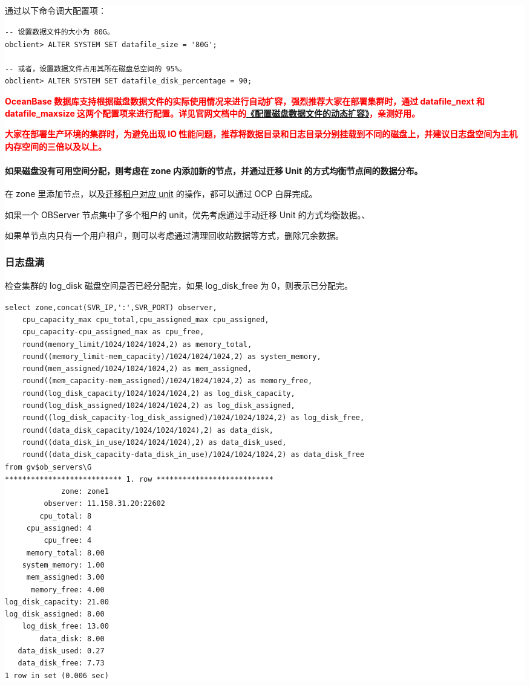 通过以下命令调大配置项：

```
-- 设置数据文件的大小为 80G。
obclient> ALTER SYSTEM SET datafile_size = '80G';

-- 或者，设置数据文件占用其所在磁盘总空间的 95%。
obclient> ALTER SYSTEM SET datafile_disk_percentage = 90;
```

**<font color="red">OceanBase 数据库支持根据磁盘数据文件的实际使用情况来进行自动扩容，强烈推荐大家在部署集群时，通过 datafile_next 和 datafile_maxsize 这两个配置项来进行配置。详见官网文档中的[《配置磁盘数据文件的动态扩容》](https://www.oceanbase.com/docs/common-oceanbase-database-cn-1000000001574103)，亲测好用。</font>**

**<font color="red">大家在部署生产环境的集群时，为避免出现 IO 性能问题，推荐将数据目录和日志目录分别挂载到不同的磁盘上，并建议日志盘空间为主机内存空间的三倍以及以上。</font>**


#### 如果磁盘没有可用空间分配，则考虑在 zone 内添加新的节点，并通过迁移 Unit 的方式均衡节点间的数据分布。

在 zone 里添加节点，以及[迁移租户对应 unit](https://www.oceanbase.com/docs/common-ocp-1000000001739880) 的操作，都可以通过 OCP 白屏完成。

如果一个 OBServer 节点集中了多个租户的 unit，优先考虑通过手动迁移 Unit 的方式均衡数据。、

如果单节点内只有一个用户租户，则可以考虑通过清理回收站数据等方式，删除冗余数据。


### 日志盘满

检查集群的 log_disk 磁盘空间是否已经分配完，如果 log_disk_free 为 0，则表示已分配完。
```
select zone,concat(SVR_IP,':',SVR_PORT) observer,
    cpu_capacity_max cpu_total,cpu_assigned_max cpu_assigned,
    cpu_capacity-cpu_assigned_max as cpu_free,
    round(memory_limit/1024/1024/1024,2) as memory_total,
    round((memory_limit-mem_capacity)/1024/1024/1024,2) as system_memory,
    round(mem_assigned/1024/1024/1024,2) as mem_assigned,
    round((mem_capacity-mem_assigned)/1024/1024/1024,2) as memory_free,
    round(log_disk_capacity/1024/1024/1024,2) as log_disk_capacity,
    round(log_disk_assigned/1024/1024/1024,2) as log_disk_assigned,
    round((log_disk_capacity-log_disk_assigned)/1024/1024/1024,2) as log_disk_free,
    round((data_disk_capacity/1024/1024/1024),2) as data_disk,
    round((data_disk_in_use/1024/1024/1024),2) as data_disk_used,
    round((data_disk_capacity-data_disk_in_use)/1024/1024/1024,2) as data_disk_free
from gv$ob_servers\G
*************************** 1. row ***************************
             zone: zone1
         observer: 11.158.31.20:22602
        cpu_total: 8
     cpu_assigned: 4
         cpu_free: 4
     memory_total: 8.00
    system_memory: 1.00
     mem_assigned: 3.00
      memory_free: 4.00
log_disk_capacity: 21.00
log_disk_assigned: 8.00
    log_disk_free: 13.00
        data_disk: 8.00
   data_disk_used: 0.27
   data_disk_free: 7.73
1 row in set (0.006 sec)
```
